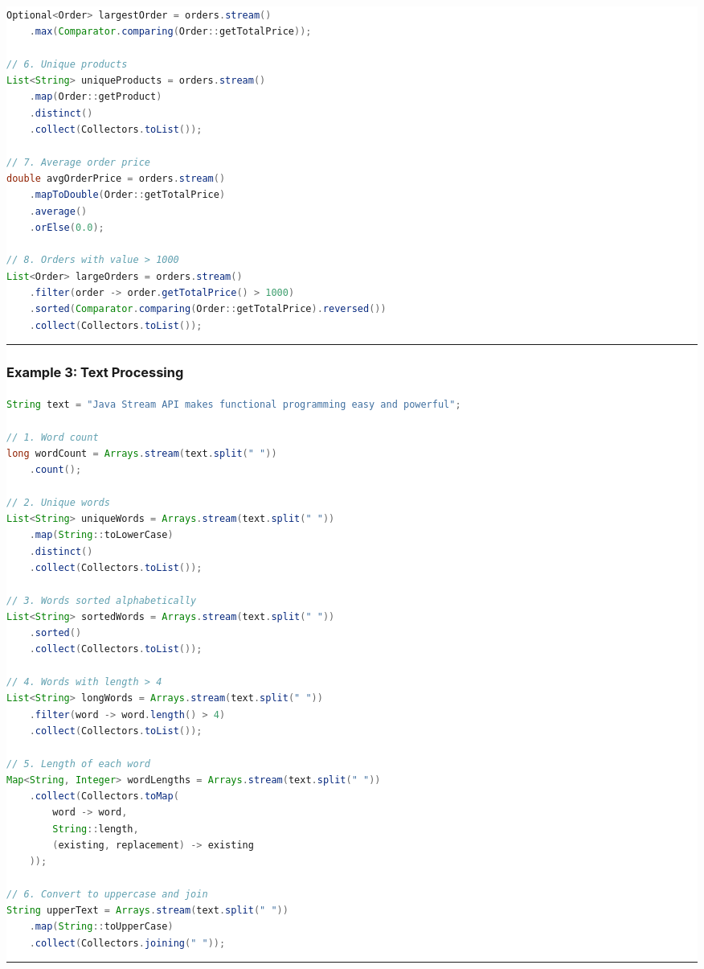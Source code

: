 ```java
Optional<Order> largestOrder = orders.stream()
    .max(Comparator.comparing(Order::getTotalPrice));

// 6. Unique products
List<String> uniqueProducts = orders.stream()
    .map(Order::getProduct)
    .distinct()
    .collect(Collectors.toList());

// 7. Average order price
double avgOrderPrice = orders.stream()
    .mapToDouble(Order::getTotalPrice)
    .average()
    .orElse(0.0);

// 8. Orders with value > 1000
List<Order> largeOrders = orders.stream()
    .filter(order -> order.getTotalPrice() > 1000)
    .sorted(Comparator.comparing(Order::getTotalPrice).reversed())
    .collect(Collectors.toList());
```

---

### Example 3: Text Processing

```java
String text = "Java Stream API makes functional programming easy and powerful";

// 1. Word count
long wordCount = Arrays.stream(text.split(" "))
    .count();

// 2. Unique words
List<String> uniqueWords = Arrays.stream(text.split(" "))
    .map(String::toLowerCase)
    .distinct()
    .collect(Collectors.toList());

// 3. Words sorted alphabetically
List<String> sortedWords = Arrays.stream(text.split(" "))
    .sorted()
    .collect(Collectors.toList());

// 4. Words with length > 4
List<String> longWords = Arrays.stream(text.split(" "))
    .filter(word -> word.length() > 4)
    .collect(Collectors.toList());

// 5. Length of each word
Map<String, Integer> wordLengths = Arrays.stream(text.split(" "))
    .collect(Collectors.toMap(
        word -> word,
        String::length,
        (existing, replacement) -> existing
    ));

// 6. Convert to uppercase and join
String upperText = Arrays.stream(text.split(" "))
    .map(String::toUpperCase)
    .collect(Collectors.joining(" "));
```

---